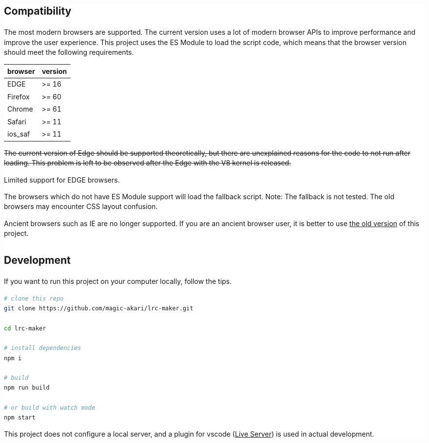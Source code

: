 ## Compatibility

The most modern browsers are supported. The current version uses a lot of modern browser APIs to improve performance and improve the user experience. This project uses the ES Module to load the script code, which means that the browser version should meet the following requirements.

| browser | version |
| :------ | :------ |
| EDGE    | >= 16   |
| Firefox | >= 60   |
| Chrome  | >= 61   |
| Safari  | >= 11   |
| ios_saf | >= 11   |

<del>
The current version of Edge should be supported theoretically, but there are unexplained reasons for the code to not run after loading. This problem is left to be observed after the Edge with the V8 kernel is released.
</del>

Limited support for EDGE browsers.

The browsers which do not have ES Module support will load the fallback script. Note: The fallback is not tested. The old browsers may encounter CSS layout confusion.

Ancient browsers such as IE are no longer supported. If you are an ancient browser user, it is better to use [the old version][version 3.x] of this project.

## Development

If you want to run this project on your computer locally, follow the tips.

```bash
# clone this repo
git clone https://github.com/magic-akari/lrc-maker.git

cd lrc-maker

# install dependencies
npm i

# build
npm run build

# or build with watch mode
npm start

```

This project does not configure a local server, and a plugin for vscode ([Live Server](https://marketplace.visualstudio.com/items?itemName=ritwickdey.LiveServer)) is used in actual development.


[lrc maker]: https://lrc-maker.github.io
[version 3.x]: https://lrc-maker.github.io/3.x